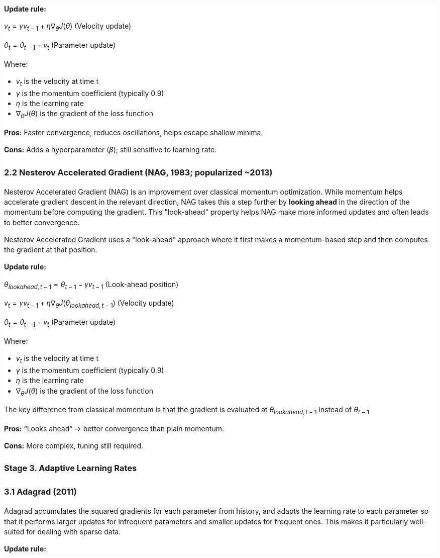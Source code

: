 **Update rule:**

$v_t = \gamma v_{t-1} + \eta \nabla_\theta J(\theta)$ (Velocity update)

$\theta_t = \theta_{t-1} - v_t$ (Parameter update)

Where:
- $v_t$ is the velocity at time t
- $\gamma$ is the momentum coefficient (typically 0.9)
- $\eta$ is the learning rate
- $\nabla_\theta J(\theta)$ is the gradient of the loss function


**Pros:** Faster convergence, reduces oscillations, helps escape shallow minima.

**Cons:** Adds a hyperparameter ($\beta$); still sensitive to learning rate.

### 2.2 **Nesterov Accelerated Gradient (NAG, 1983; popularized \~2013)**

Nesterov Accelerated Gradient (NAG) is an improvement over classical momentum optimization. While momentum helps accelerate gradient descent in the relevant direction, NAG takes this a step further by **looking ahead** in the direction of the momentum before computing the gradient. This "look-ahead" property helps NAG make more informed updates and often leads to better convergence.

Nesterov Accelerated Gradient uses a "look-ahead" approach where it first makes a momentum-based step and then computes the gradient at that position. 

**Update rule:**

$\theta_{lookahead, t-1} = \theta_{t-1} - \gamma v_{t-1}$ (Look-ahead position)

$v_t = \gamma v_{t-1} + \eta \nabla_\theta J(\theta_{lookahead, t-1})$ (Velocity update)

$\theta_t = \theta_{t-1} - v_t$ (Parameter update)

Where:
- $v_t$ is the velocity at time t
- $\gamma$ is the momentum coefficient (typically 0.9)
- $\eta$ is the learning rate
- $\nabla_\theta J(\theta)$ is the gradient of the loss function

The key difference from classical momentum is that the gradient is evaluated at $\theta_{lookahead, t-1}$ instead of $\theta_{t-1}$

**Pros:** “Looks ahead” → better convergence than plain momentum.

**Cons:** More complex, tuning still required.

### Stage 3. Adaptive Learning Rates

### 3.1 **Adagrad (2011)**

Adagrad accumulates the squared gradients for each parameter from history, and adapts the learning rate to each parameter so that it performs larger updates for infrequent parameters and smaller updates for frequent ones. This makes it particularly well-suited for dealing with sparse data.

**Update rule:**
